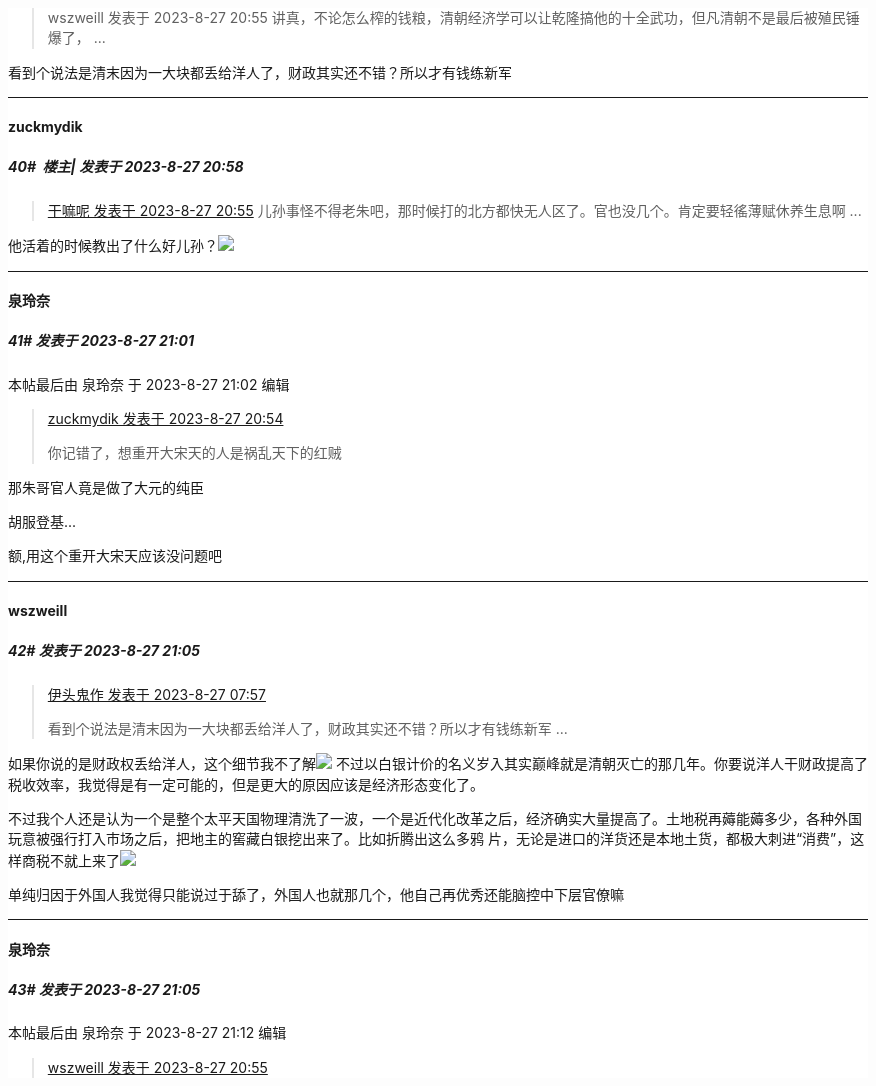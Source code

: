 <blockquote>wszweill 发表于 2023-8-27 20:55
讲真，不论怎么榨的钱粮，清朝经济学可以让乾隆搞他的十全武功，但凡清朝不是最后被殖民锤爆了， ...</blockquote>
看到个说法是清末因为一大块都丢给洋人了，财政其实还不错？所以才有钱练新军

*****

####  zuckmydik  
##### 40#         楼主| 发表于 2023-8-27 20:58

<blockquote><a href="httphttps://bbs.saraba1st.com/2b/forum.php?mod=redirect&amp;goto=findpost&amp;pid=62187522&amp;ptid=2150149" target="_blank">干嘛呢 发表于 2023-8-27 20:55</a>
儿孙事怪不得老朱吧，那时候打的北方都快无人区了。官也没几个。肯定要轻徭薄赋休养生息啊 ...</blockquote>
他活着的时候教出了什么好儿孙？<img src="https://static.saraba1st.com/image/smiley/face2017/047.png" referrerpolicy="no-referrer">

*****

####  泉玲奈  
##### 41#       发表于 2023-8-27 21:01

 本帖最后由 泉玲奈 于 2023-8-27 21:02 编辑 
<blockquote><a href="httphttps://bbs.saraba1st.com/2b/forum.php?mod=redirect&amp;goto=findpost&amp;pid=62187500&amp;ptid=2150149" target="_blank">zuckmydik 发表于 2023-8-27 20:54</a>

你记错了，想重开大宋天的人是祸乱天下的红贼</blockquote>

那朱哥官人竟是做了大元的纯臣

胡服登基...

额,用这个重开大宋天应该没问题吧

*****

####  wszweill  
##### 42#       发表于 2023-8-27 21:05

<blockquote><a href="httphttps://bbs.saraba1st.com/2b/forum.php?mod=redirect&amp;goto=findpost&amp;pid=62187543&amp;ptid=2150149" target="_blank">伊头鬼作 发表于 2023-8-27 07:57</a>

看到个说法是清末因为一大块都丢给洋人了，财政其实还不错？所以才有钱练新军 ...</blockquote>
如果你说的是财政权丢给洋人，这个细节我不了解<img src="https://static.saraba1st.com/image/smiley/face2017/068.png" referrerpolicy="no-referrer"> 不过以白银计价的名义岁入其实巅峰就是清朝灭亡的那几年。你要说洋人干财政提高了税收效率，我觉得是有一定可能的，但是更大的原因应该是经济形态变化了。

不过我个人还是认为一个是整个太平天国物理清洗了一波，一个是近代化改革之后，经济确实大量提高了。土地税再薅能薅多少，各种外国玩意被强行打入市场之后，把地主的窖藏白银挖出来了。比如折腾出这么多鸦 片，无论是进口的洋货还是本地土货，都极大刺进“消费”，这样商税不就上来了<img src="https://static.saraba1st.com/image/smiley/face2017/009.gif" referrerpolicy="no-referrer">

单纯归因于外国人我觉得只能说过于舔了，外国人也就那几个，他自己再优秀还能脑控中下层官僚嘛

*****

####  泉玲奈  
##### 43#       发表于 2023-8-27 21:05

 本帖最后由 泉玲奈 于 2023-8-27 21:12 编辑 
<blockquote><a href="httphttps://bbs.saraba1st.com/2b/forum.php?mod=redirect&amp;goto=findpost&amp;pid=62187521&amp;ptid=2150149" target="_blank">wszweill 发表于 2023-8-27 20:55</a>
